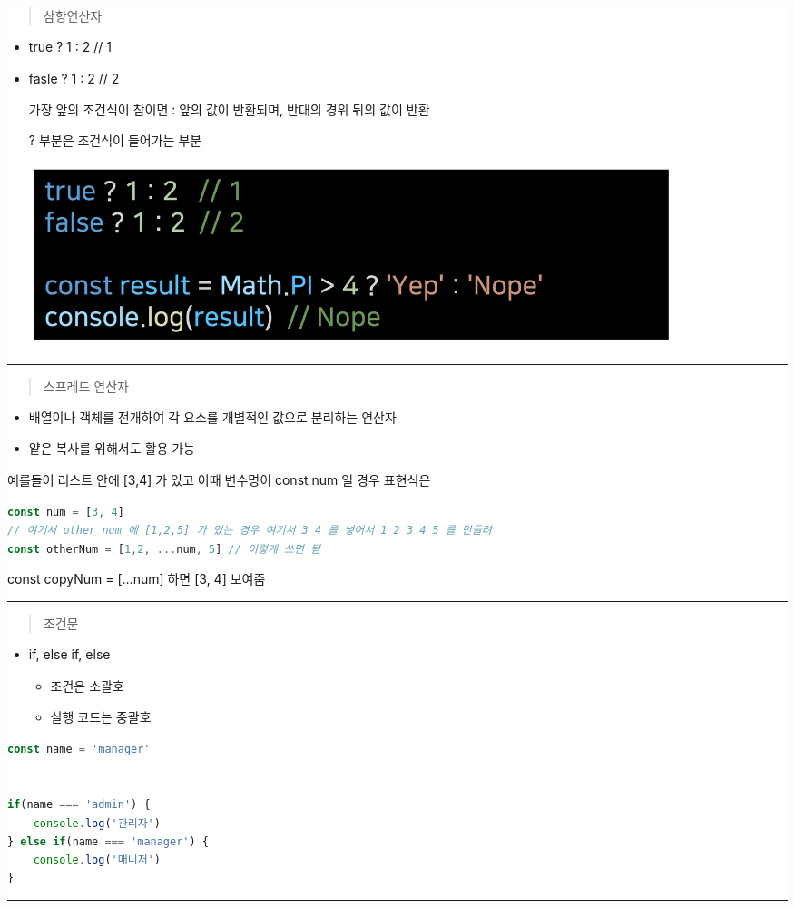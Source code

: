 
> 삼항연산자

- true ? 1 : 2 // 1

- fasle ? 1 : 2 // 2
  
  가장 앞의 조건식이 참이면 : 앞의 값이 반환되며, 반대의 경위 뒤의 값이 반환
  
  ? 부분은 조건식이 들어가는 부분
  
  ![](01_assets/2023-04-18-10-49-35-image.png)

---

> 스프레드 연산자

- 배열이나 객체를 전개하여 각 요소를 개별적인 값으로 분리하는 연산자

- 얕은 복사를 위해서도 활용 가능

예를들어 리스트 안에 [3,4] 가 있고 이때 변수명이 const num 일 경우 표현식은

```javascript
const num = [3, 4]
// 여기서 other num 에 [1,2,5] 가 있는 경우 여기서 3 4 를 넣어서 1 2 3 4 5 를 만들려
const otherNum = [1,2, ...num, 5] // 이렇게 쓰면 됨
```

const copyNum = [...num] 하면 [3, 4] 보여줌

---

> 조건문

- if, else if, else
  
  - 조건은 소괄호
  
  - 실행 코드는 중괄호

```javascript
const name = 'manager'


if(name === 'admin') {
    console.log('관리자')
} else if(name === 'manager') {
    console.log('매니저')
}     
```

---
